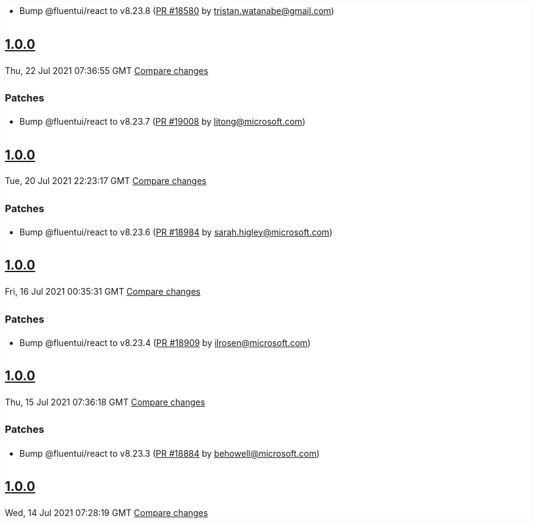 - Bump @fluentui/react to v8.23.8 ([PR #18580](https://github.com/microsoft/fluentui/pull/18580) by tristan.watanabe@gmail.com)

## [1.0.0](https://github.com/microsoft/fluentui/tree/todo-app_v1.0.0)

Thu, 22 Jul 2021 07:36:55 GMT 
[Compare changes](https://github.com/microsoft/fluentui/compare/todo-app_v1.0.0..todo-app_v1.0.0)

### Patches

- Bump @fluentui/react to v8.23.7 ([PR #19008](https://github.com/microsoft/fluentui/pull/19008) by litong@microsoft.com)

## [1.0.0](https://github.com/microsoft/fluentui/tree/todo-app_v1.0.0)

Tue, 20 Jul 2021 22:23:17 GMT 
[Compare changes](https://github.com/microsoft/fluentui/compare/todo-app_v1.0.0..todo-app_v1.0.0)

### Patches

- Bump @fluentui/react to v8.23.6 ([PR #18984](https://github.com/microsoft/fluentui/pull/18984) by sarah.higley@microsoft.com)

## [1.0.0](https://github.com/microsoft/fluentui/tree/todo-app_v1.0.0)

Fri, 16 Jul 2021 00:35:31 GMT 
[Compare changes](https://github.com/microsoft/fluentui/compare/todo-app_v1.0.0..todo-app_v1.0.0)

### Patches

- Bump @fluentui/react to v8.23.4 ([PR #18909](https://github.com/microsoft/fluentui/pull/18909) by ilrosen@microsoft.com)

## [1.0.0](https://github.com/microsoft/fluentui/tree/todo-app_v1.0.0)

Thu, 15 Jul 2021 07:36:18 GMT 
[Compare changes](https://github.com/microsoft/fluentui/compare/todo-app_v1.0.0..todo-app_v1.0.0)

### Patches

- Bump @fluentui/react to v8.23.3 ([PR #18884](https://github.com/microsoft/fluentui/pull/18884) by behowell@microsoft.com)

## [1.0.0](https://github.com/microsoft/fluentui/tree/todo-app_v1.0.0)

Wed, 14 Jul 2021 07:28:19 GMT 
[Compare changes](https://github.com/microsoft/fluentui/compare/todo-app_v1.0.0..todo-app_v1.0.0)
